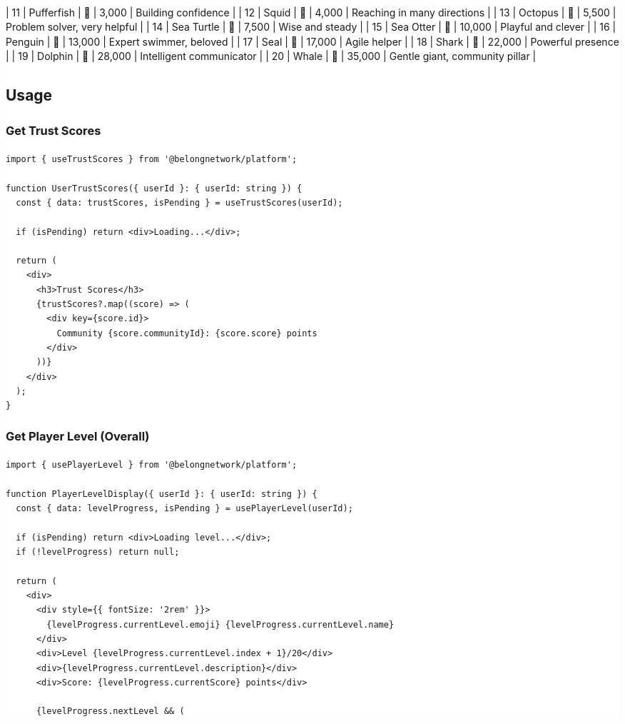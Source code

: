 | 11 | Pufferfish | 🐡 | 3,000 | Building confidence |
| 12 | Squid | 🦑 | 4,000 | Reaching in many directions |
| 13 | Octopus | 🐙 | 5,500 | Problem solver, very helpful |
| 14 | Sea Turtle | 🐢 | 7,500 | Wise and steady |
| 15 | Sea Otter | 🦦 | 10,000 | Playful and clever |
| 16 | Penguin | 🐧 | 13,000 | Expert swimmer, beloved |
| 17 | Seal | 🦭 | 17,000 | Agile helper |
| 18 | Shark | 🦈 | 22,000 | Powerful presence |
| 19 | Dolphin | 🐬 | 28,000 | Intelligent communicator |
| 20 | Whale | 🐋 | 35,000 | Gentle giant, community pillar |

## Usage

### Get Trust Scores

```tsx
import { useTrustScores } from '@belongnetwork/platform';

function UserTrustScores({ userId }: { userId: string }) {
  const { data: trustScores, isPending } = useTrustScores(userId);

  if (isPending) return <div>Loading...</div>;

  return (
    <div>
      <h3>Trust Scores</h3>
      {trustScores?.map((score) => (
        <div key={score.id}>
          Community {score.communityId}: {score.score} points
        </div>
      ))}
    </div>
  );
}
```

### Get Player Level (Overall)

```tsx
import { usePlayerLevel } from '@belongnetwork/platform';

function PlayerLevelDisplay({ userId }: { userId: string }) {
  const { data: levelProgress, isPending } = usePlayerLevel(userId);

  if (isPending) return <div>Loading level...</div>;
  if (!levelProgress) return null;

  return (
    <div>
      <div style={{ fontSize: '2rem' }}>
        {levelProgress.currentLevel.emoji} {levelProgress.currentLevel.name}
      </div>
      <div>Level {levelProgress.currentLevel.index + 1}/20</div>
      <div>{levelProgress.currentLevel.description}</div>
      <div>Score: {levelProgress.currentScore} points</div>
      
      {levelProgress.nextLevel && (
```